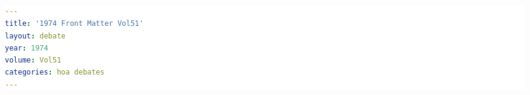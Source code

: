 ```yaml
---
title: '1974 Front Matter Vol51'
layout: debate
year: 1974
volume: Vol51
categories: hoa debates 
---
```

<akomaNtoso xmlns:xsi="http://www.w3.org/2001/XMLSchema-instance" xsi:schemaLocation="http://docs.oasis-open.org/legaldocml/ns/akn/3.0 akomantoso30.xsd" xmlns="http://docs.oasis-open.org/legaldocml/ns/akn/3.0">

<debate name="house_of_assembly_hansard_za">

<meta>

<identification source="hansard_za">

<FRBRWork>

<FRBRthis value=""/>

<FRBRuri value=""/>

<FRBRdate date="1974-08-02" name="markup"/>

<FRBRauthor href="#hansard_za" as="#author"/>

<FRBRcountry value="za"/>

</FRBRWork>

<FRBRExpression>

<FRBRthis value=""/>

<FRBRuri value=""/>

<FRBRdate date="1974-08-02" name="markup"/>

<FRBRauthor href="#hansard_za" as="#author"/>

<FRBRlanguage language="eng"/>

</FRBRExpression>

<FRBRManifestation>

<FRBRthis value=""/>

<FRBRuri value=""/>

<FRBRdate date="1974-08-02" name="markup"/>

<FRBRauthor href="#hansard_za" as="#author"/>

</FRBRManifestation>

</identification>

<notes source="#hansard_za">
